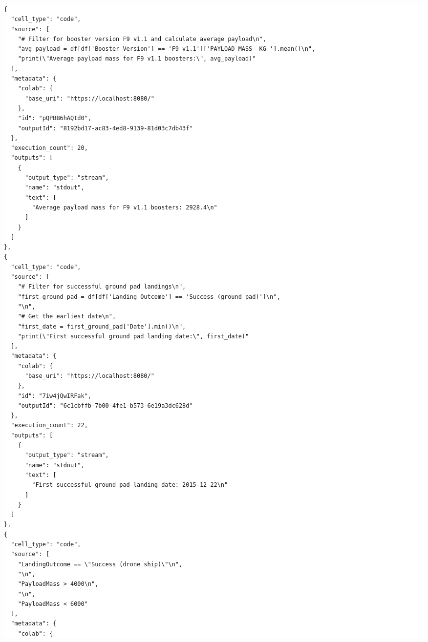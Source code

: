     {
      "cell_type": "code",
      "source": [
        "# Filter for booster version F9 v1.1 and calculate average payload\n",
        "avg_payload = df[df['Booster_Version'] == 'F9 v1.1']['PAYLOAD_MASS__KG_'].mean()\n",
        "print(\"Average payload mass for F9 v1.1 boosters:\", avg_payload)"
      ],
      "metadata": {
        "colab": {
          "base_uri": "https://localhost:8080/"
        },
        "id": "pQPBB6hAQtd0",
        "outputId": "8192bd17-ac83-4ed8-9139-81d03c7db43f"
      },
      "execution_count": 20,
      "outputs": [
        {
          "output_type": "stream",
          "name": "stdout",
          "text": [
            "Average payload mass for F9 v1.1 boosters: 2928.4\n"
          ]
        }
      ]
    },
    {
      "cell_type": "code",
      "source": [
        "# Filter for successful ground pad landings\n",
        "first_ground_pad = df[df['Landing_Outcome'] == 'Success (ground pad)']\n",
        "\n",
        "# Get the earliest date\n",
        "first_date = first_ground_pad['Date'].min()\n",
        "print(\"First successful ground pad landing date:\", first_date)"
      ],
      "metadata": {
        "colab": {
          "base_uri": "https://localhost:8080/"
        },
        "id": "7iw4jQwIRFak",
        "outputId": "6c1cbffb-7b00-4fe1-b573-6e19a3dc628d"
      },
      "execution_count": 22,
      "outputs": [
        {
          "output_type": "stream",
          "name": "stdout",
          "text": [
            "First successful ground pad landing date: 2015-12-22\n"
          ]
        }
      ]
    },
    {
      "cell_type": "code",
      "source": [
        "LandingOutcome == \"Success (drone ship)\"\n",
        "\n",
        "PayloadMass > 4000\n",
        "\n",
        "PayloadMass < 6000"
      ],
      "metadata": {
        "colab": {